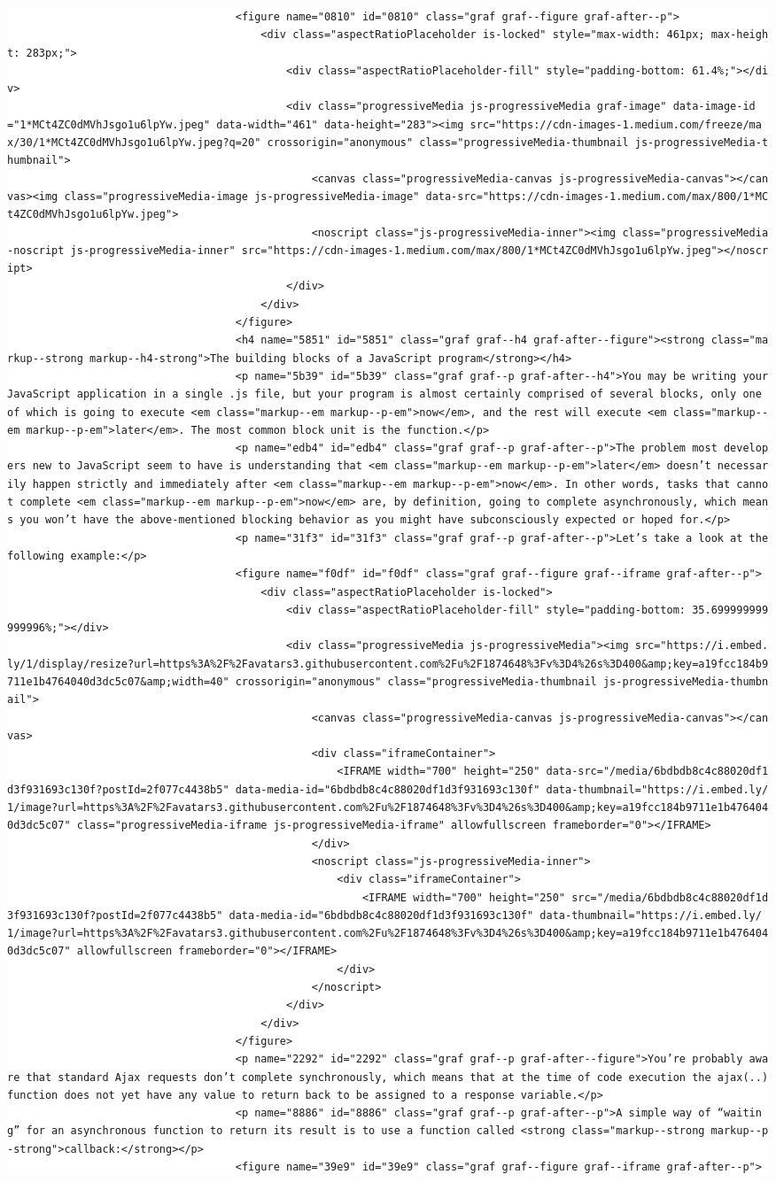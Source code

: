                                         <figure name="0810" id="0810" class="graf graf--figure graf-after--p">
                                            <div class="aspectRatioPlaceholder is-locked" style="max-width: 461px; max-height: 283px;">
                                                <div class="aspectRatioPlaceholder-fill" style="padding-bottom: 61.4%;"></div>
                                                <div class="progressiveMedia js-progressiveMedia graf-image" data-image-id="1*MCt4ZC0dMVhJsgo1u6lpYw.jpeg" data-width="461" data-height="283"><img src="https://cdn-images-1.medium.com/freeze/max/30/1*MCt4ZC0dMVhJsgo1u6lpYw.jpeg?q=20" crossorigin="anonymous" class="progressiveMedia-thumbnail js-progressiveMedia-thumbnail">
                                                    <canvas class="progressiveMedia-canvas js-progressiveMedia-canvas"></canvas><img class="progressiveMedia-image js-progressiveMedia-image" data-src="https://cdn-images-1.medium.com/max/800/1*MCt4ZC0dMVhJsgo1u6lpYw.jpeg">
                                                    <noscript class="js-progressiveMedia-inner"><img class="progressiveMedia-noscript js-progressiveMedia-inner" src="https://cdn-images-1.medium.com/max/800/1*MCt4ZC0dMVhJsgo1u6lpYw.jpeg"></noscript>
                                                </div>
                                            </div>
                                        </figure>
                                        <h4 name="5851" id="5851" class="graf graf--h4 graf-after--figure"><strong class="markup--strong markup--h4-strong">The building blocks of a JavaScript program</strong></h4>
                                        <p name="5b39" id="5b39" class="graf graf--p graf-after--h4">You may be writing your JavaScript application in a single .js file, but your program is almost certainly comprised of several blocks, only one of which is going to execute <em class="markup--em markup--p-em">now</em>, and the rest will execute <em class="markup--em markup--p-em">later</em>. The most common block unit is the function.</p>
                                        <p name="edb4" id="edb4" class="graf graf--p graf-after--p">The problem most developers new to JavaScript seem to have is understanding that <em class="markup--em markup--p-em">later</em> doesn’t necessarily happen strictly and immediately after <em class="markup--em markup--p-em">now</em>. In other words, tasks that cannot complete <em class="markup--em markup--p-em">now</em> are, by definition, going to complete asynchronously, which means you won’t have the above-mentioned blocking behavior as you might have subconsciously expected or hoped for.</p>
                                        <p name="31f3" id="31f3" class="graf graf--p graf-after--p">Let’s take a look at the following example:</p>
                                        <figure name="f0df" id="f0df" class="graf graf--figure graf--iframe graf-after--p">
                                            <div class="aspectRatioPlaceholder is-locked">
                                                <div class="aspectRatioPlaceholder-fill" style="padding-bottom: 35.699999999999996%;"></div>
                                                <div class="progressiveMedia js-progressiveMedia"><img src="https://i.embed.ly/1/display/resize?url=https%3A%2F%2Favatars3.githubusercontent.com%2Fu%2F1874648%3Fv%3D4%26s%3D400&amp;key=a19fcc184b9711e1b4764040d3dc5c07&amp;width=40" crossorigin="anonymous" class="progressiveMedia-thumbnail js-progressiveMedia-thumbnail">
                                                    <canvas class="progressiveMedia-canvas js-progressiveMedia-canvas"></canvas>
                                                    <div class="iframeContainer">
                                                        <IFRAME width="700" height="250" data-src="/media/6bdbdb8c4c88020df1d3f931693c130f?postId=2f077c4438b5" data-media-id="6bdbdb8c4c88020df1d3f931693c130f" data-thumbnail="https://i.embed.ly/1/image?url=https%3A%2F%2Favatars3.githubusercontent.com%2Fu%2F1874648%3Fv%3D4%26s%3D400&amp;key=a19fcc184b9711e1b4764040d3dc5c07" class="progressiveMedia-iframe js-progressiveMedia-iframe" allowfullscreen frameborder="0"></IFRAME>
                                                    </div>
                                                    <noscript class="js-progressiveMedia-inner">
                                                        <div class="iframeContainer">
                                                            <IFRAME width="700" height="250" src="/media/6bdbdb8c4c88020df1d3f931693c130f?postId=2f077c4438b5" data-media-id="6bdbdb8c4c88020df1d3f931693c130f" data-thumbnail="https://i.embed.ly/1/image?url=https%3A%2F%2Favatars3.githubusercontent.com%2Fu%2F1874648%3Fv%3D4%26s%3D400&amp;key=a19fcc184b9711e1b4764040d3dc5c07" allowfullscreen frameborder="0"></IFRAME>
                                                        </div>
                                                    </noscript>
                                                </div>
                                            </div>
                                        </figure>
                                        <p name="2292" id="2292" class="graf graf--p graf-after--figure">You’re probably aware that standard Ajax requests don’t complete synchronously, which means that at the time of code execution the ajax(..) function does not yet have any value to return back to be assigned to a response variable.</p>
                                        <p name="8886" id="8886" class="graf graf--p graf-after--p">A simple way of “waiting” for an asynchronous function to return its result is to use a function called <strong class="markup--strong markup--p-strong">callback:</strong></p>
                                        <figure name="39e9" id="39e9" class="graf graf--figure graf--iframe graf-after--p">